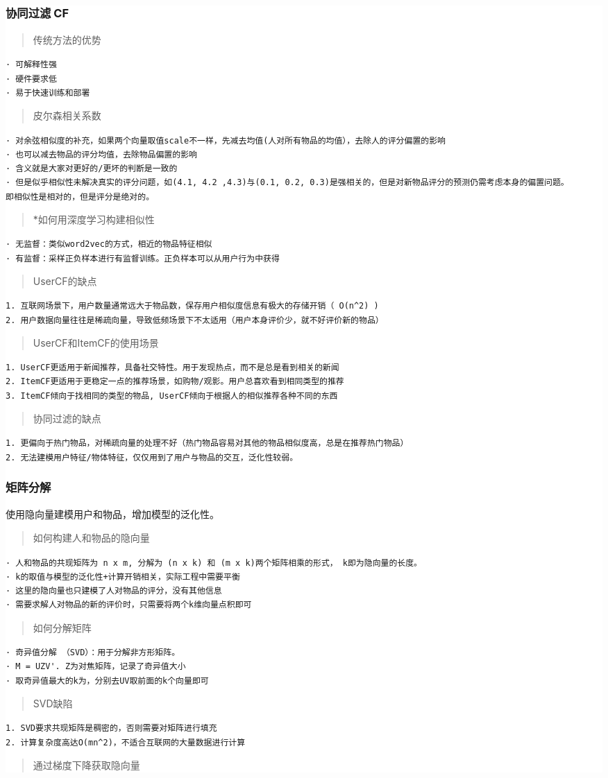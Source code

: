 ### 协同过滤 CF
> 传统方法的优势

	· 可解释性强
	· 硬件要求低
	· 易于快速训练和部署

> 皮尔森相关系数

	· 对余弦相似度的补充，如果两个向量取值scale不一样，先减去均值(人对所有物品的均值），去除人的评分偏置的影响
	· 也可以减去物品的评分均值，去除物品偏置的影响
	· 含义就是大家对更好的/更坏的判断是一致的
	· 但是似乎相似性未解决真实的评分问题，如(4.1, 4.2 ,4.3)与(0.1, 0.2, 0.3)是强相关的，但是对新物品评分的预测仍需考虑本身的偏置问题。
	即相似性是相对的，但是评分是绝对的。

> *如何用深度学习构建相似性

    · 无监督：类似word2vec的方式，相近的物品特征相似
    · 有监督：采样正负样本进行有监督训练。正负样本可以从用户行为中获得
    
> UserCF的缺点

	1. 互联网场景下，用户数量通常远大于物品数，保存用户相似度信息有极大的存储开销（ O(n^2) )
	2. 用户数据向量往往是稀疏向量，导致低频场景下不太适用（用户本身评价少，就不好评价新的物品）

> UserCF和ItemCF的使用场景

	1. UserCF更适用于新闻推荐，具备社交特性。用于发现热点，而不是总是看到相关的新闻
	2. ItemCF更适用于更稳定一点的推荐场景，如购物/观影。用户总喜欢看到相同类型的推荐
	3. ItemCF倾向于找相同的类型的物品, UserCF倾向于根据人的相似推荐各种不同的东西

> 协同过滤的缺点

	1. 更偏向于热门物品，对稀疏向量的处理不好（热门物品容易对其他的物品相似度高，总是在推荐热门物品）
	2. 无法建模用户特征/物体特征，仅仅用到了用户与物品的交互，泛化性较弱。

### 矩阵分解

使用隐向量建模用户和物品，增加模型的泛化性。

> 如何构建人和物品的隐向量
    
    · 人和物品的共现矩阵为 n x m, 分解为 (n x k) 和 (m x k)两个矩阵相乘的形式， k即为隐向量的长度。
    · k的取值与模型的泛化性+计算开销相关，实际工程中需要平衡
    · 这里的隐向量也只建模了人对物品的评分，没有其他信息
    · 需要求解人对物品的新的评价时，只需要将两个k维向量点积即可
    
> 如何分解矩阵 
    
    · 奇异值分解 （SVD）：用于分解非方形矩阵。
    · M = UZV'. Z为对焦矩阵，记录了奇异值大小
    · 取奇异值最大的k为，分别去UV取前面的k个向量即可
    
> SVD缺陷

    1. SVD要求共现矩阵是稠密的，否则需要对矩阵进行填充
    2. 计算复杂度高达O(mn^2)，不适合互联网的大量数据进行计算
    
> 通过梯度下降获取隐向量
